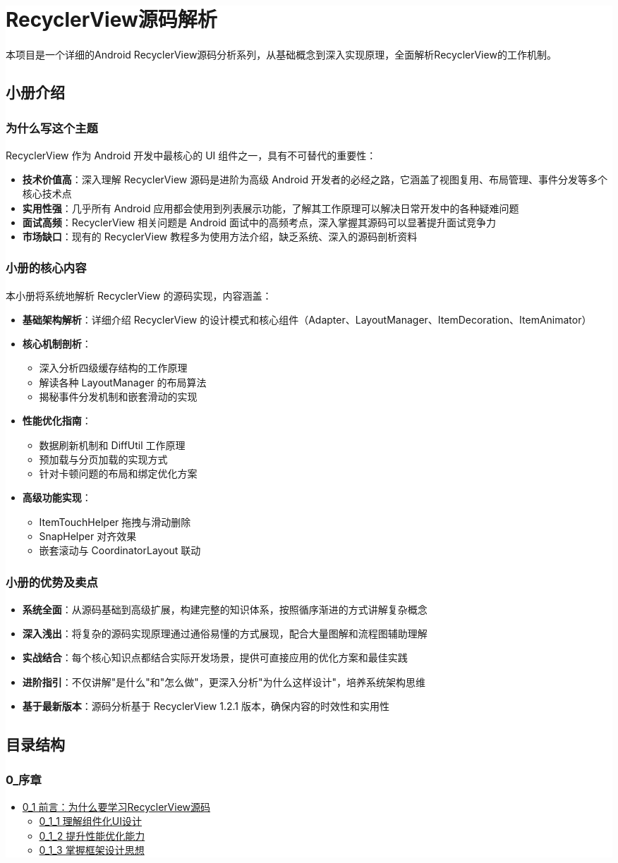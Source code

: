# RecyclerView源码解析

本项目是一个详细的Android RecyclerView源码分析系列，从基础概念到深入实现原理，全面解析RecyclerView的工作机制。

## 小册介绍

### 为什么写这个主题

RecyclerView 作为 Android 开发中最核心的 UI 组件之一，具有不可替代的重要性：

- **技术价值高**：深入理解 RecyclerView 源码是进阶为高级 Android 开发者的必经之路，它涵盖了视图复用、布局管理、事件分发等多个核心技术点
- **实用性强**：几乎所有 Android 应用都会使用到列表展示功能，了解其工作原理可以解决日常开发中的各种疑难问题
- **面试高频**：RecyclerView 相关问题是 Android 面试中的高频考点，深入掌握其源码可以显著提升面试竞争力
- **市场缺口**：现有的 RecyclerView 教程多为使用方法介绍，缺乏系统、深入的源码剖析资料

### 小册的核心内容

本小册将系统地解析 RecyclerView 的源码实现，内容涵盖：

- **基础架构解析**：详细介绍 RecyclerView 的设计模式和核心组件（Adapter、LayoutManager、ItemDecoration、ItemAnimator）
  
- **核心机制剖析**：
  - 深入分析四级缓存结构的工作原理
  - 解读各种 LayoutManager 的布局算法
  - 揭秘事件分发机制和嵌套滑动的实现
  
- **性能优化指南**：
  - 数据刷新机制和 DiffUtil 工作原理
  - 预加载与分页加载的实现方式
  - 针对卡顿问题的布局和绑定优化方案
  
- **高级功能实现**：
  - ItemTouchHelper 拖拽与滑动删除
  - SnapHelper 对齐效果
  - 嵌套滚动与 CoordinatorLayout 联动

### 小册的优势及卖点

- **系统全面**：从源码基础到高级扩展，构建完整的知识体系，按照循序渐进的方式讲解复杂概念

- **深入浅出**：将复杂的源码实现原理通过通俗易懂的方式展现，配合大量图解和流程图辅助理解

- **实战结合**：每个核心知识点都结合实际开发场景，提供可直接应用的优化方案和最佳实践

- **进阶指引**：不仅讲解"是什么"和"怎么做"，更深入分析"为什么这样设计"，培养系统架构思维

- **基于最新版本**：源码分析基于 RecyclerView 1.2.1 版本，确保内容的时效性和实用性



## 目录结构

### 0_序章
- [0_1 前言：为什么要学习RecyclerView源码](./0_序章/0_1_前言_为什么要学习RecyclerView源码.md)
  - [0_1_1 理解组件化UI设计](./0_序章/0_1_1_理解组件化UI设计.md)
  - [0_1_2 提升性能优化能力](./0_序章/0_1_2_提升性能优化能力.md)
  - [0_1_3 掌握框架设计思想](./0_序章/0_1_3_掌握框架设计思想.md)
